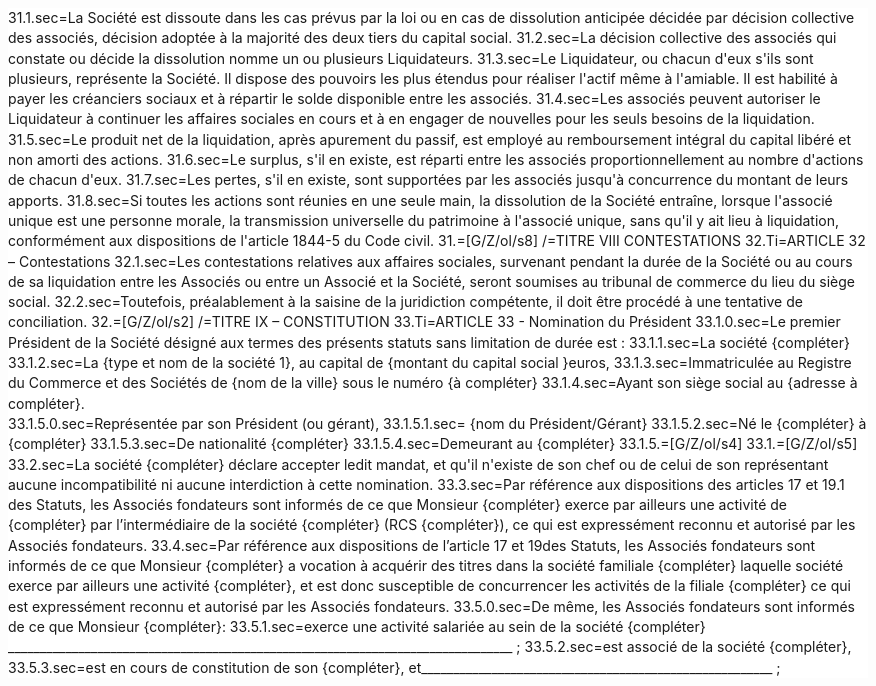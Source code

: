 31.1.sec=La Société est dissoute dans les cas prévus par la loi ou en cas de dissolution anticipée décidée par décision collective des associés, décision adoptée à la majorité des deux tiers du capital social.
31.2.sec=La décision collective des associés qui constate ou décide la dissolution nomme un ou plusieurs Liquidateurs.
31.3.sec=Le Liquidateur, ou chacun d'eux s'ils sont plusieurs, représente la Société. Il dispose des pouvoirs les plus étendus pour réaliser l'actif même à l'amiable. Il est habilité à payer les créanciers sociaux et à répartir le solde disponible entre les associés.
31.4.sec=Les associés peuvent autoriser le Liquidateur à continuer les affaires sociales en cours et à en engager de nouvelles pour les seuls besoins de la liquidation.
31.5.sec=Le produit net de la liquidation, après apurement du passif, est employé au remboursement intégral du capital libéré et non amorti des actions.
31.6.sec=Le surplus, s'il en existe, est réparti entre les associés proportionnellement au nombre d'actions de chacun d'eux.
31.7.sec=Les pertes, s'il en existe, sont supportées par les associés jusqu'à concurrence du montant de leurs apports.
31.8.sec=Si toutes les actions sont réunies en une seule main, la dissolution de la Société entraîne, lorsque l'associé unique est une personne morale, la transmission universelle du patrimoine à l'associé unique, sans qu'il y ait lieu à liquidation, conformément aux dispositions de l'article 1844-5 du Code civil.
31.=[G/Z/ol/s8]
/=TITRE VIII  CONTESTATIONS
32.Ti=ARTICLE 32 – Contestations
32.1.sec=Les contestations relatives aux affaires sociales, survenant pendant la durée de la Société ou au cours de sa liquidation entre les Associés ou entre un Associé et la Société, seront soumises au tribunal de commerce du lieu du siège social.
32.2.sec=Toutefois, préalablement à la saisine de la juridiction compétente, il doit être procédé à une tentative de conciliation.
32.=[G/Z/ol/s2]
/=TITRE IX – CONSTITUTION
33.Ti=ARTICLE 33 - Nomination du Président 
33.1.0.sec=Le premier Président de la Société désigné aux termes des présents statuts sans limitation de durée est : 
33.1.1.sec=La société {compléter}  
33.1.2.sec=La {type et nom de la société 1}, au capital de {montant du capital social }euros, 
33.1.3.sec=Immatriculée au Registre du Commerce et des Sociétés de {nom de la ville} sous le numéro {à compléter}
33.1.4.sec=Ayant son siège social au {adresse à compléter}.  
33.1.5.0.sec=Représentée par son Président (ou gérant),
33.1.5.1.sec= {nom du Président/Gérant}
33.1.5.2.sec=Né le {compléter} à {compléter} 
33.1.5.3.sec=De nationalité {compléter}
33.1.5.4.sec=Demeurant au {compléter} 
33.1.5.=[G/Z/ol/s4]
33.1.=[G/Z/ol/s5]
33.2.sec=La société {compléter} déclare accepter ledit mandat, et qu'il n'existe de son chef ou de celui de son représentant  aucune incompatibilité ni aucune interdiction à cette nomination.
33.3.sec=Par référence aux dispositions des articles 17 et 19.1 des Statuts, les Associés fondateurs sont informés de ce que Monsieur {compléter} exerce par ailleurs une activité de {compléter} par l’intermédiaire de la société {compléter} (RCS {compléter}), ce qui est expressément reconnu et autorisé par les Associés fondateurs. 
33.4.sec=Par référence aux dispositions de l’article 17 et 19des Statuts, les Associés fondateurs sont informés de ce que Monsieur {compléter} a vocation à acquérir des titres dans la société familiale {compléter} laquelle société exerce par ailleurs une activité {compléter}, et est donc susceptible de concurrencer les activités de la filiale {compléter} ce qui est expressément reconnu et autorisé par les Associés fondateurs. 
33.5.0.sec=De même, les Associés fondateurs sont informés de ce que Monsieur {compléter}:
33.5.1.sec=exerce une activité salariée au sein de la société {compléter} _______________________________________________________________________________ ; 
33.5.2.sec=est associé de la société {compléter},
33.5.3.sec=est en cours de constitution de son {compléter}, et_______________________________________________________ ;